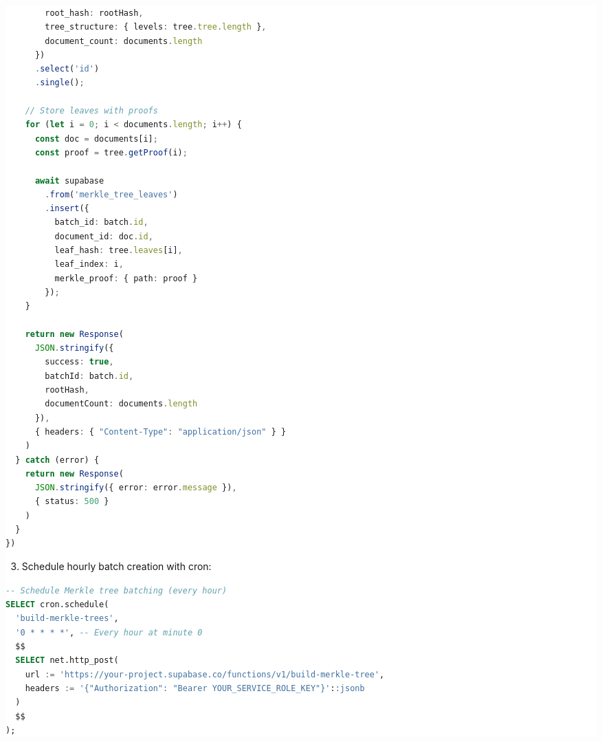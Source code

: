 ```typescript
        root_hash: rootHash,
        tree_structure: { levels: tree.tree.length },
        document_count: documents.length
      })
      .select('id')
      .single();

    // Store leaves with proofs
    for (let i = 0; i < documents.length; i++) {
      const doc = documents[i];
      const proof = tree.getProof(i);

      await supabase
        .from('merkle_tree_leaves')
        .insert({
          batch_id: batch.id,
          document_id: doc.id,
          leaf_hash: tree.leaves[i],
          leaf_index: i,
          merkle_proof: { path: proof }
        });
    }

    return new Response(
      JSON.stringify({
        success: true,
        batchId: batch.id,
        rootHash,
        documentCount: documents.length
      }),
      { headers: { "Content-Type": "application/json" } }
    )
  } catch (error) {
    return new Response(
      JSON.stringify({ error: error.message }),
      { status: 500 }
    )
  }
})
```

3. Schedule hourly batch creation with cron:

```sql
-- Schedule Merkle tree batching (every hour)
SELECT cron.schedule(
  'build-merkle-trees',
  '0 * * * *', -- Every hour at minute 0
  $$
  SELECT net.http_post(
    url := 'https://your-project.supabase.co/functions/v1/build-merkle-tree',
    headers := '{"Authorization": "Bearer YOUR_SERVICE_ROLE_KEY"}'::jsonb
  )
  $$
);
```
